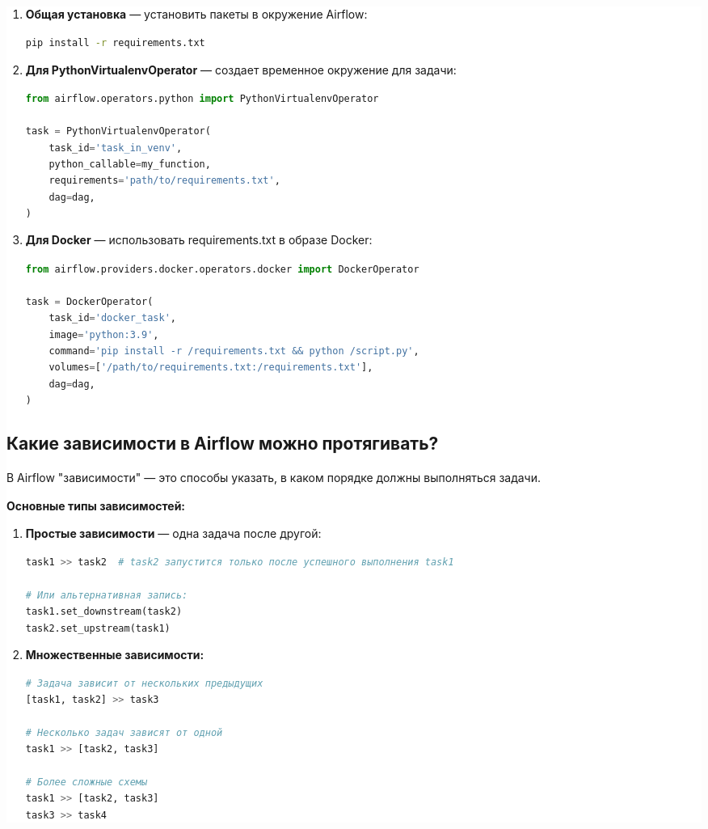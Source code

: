 1. **Общая установка** — установить пакеты в окружение Airflow:
   ```bash
   pip install -r requirements.txt
   ```

2. **Для PythonVirtualenvOperator** — создает временное окружение для задачи:
   ```python
   from airflow.operators.python import PythonVirtualenvOperator
   
   task = PythonVirtualenvOperator(
       task_id='task_in_venv',
       python_callable=my_function,
       requirements='path/to/requirements.txt',
       dag=dag,
   )
   ```

3. **Для Docker** — использовать requirements.txt в образе Docker:
   ```python
   from airflow.providers.docker.operators.docker import DockerOperator
   
   task = DockerOperator(
       task_id='docker_task',
       image='python:3.9',
       command='pip install -r /requirements.txt && python /script.py',
       volumes=['/path/to/requirements.txt:/requirements.txt'],
       dag=dag,
   )
   ```

## Какие зависимости в Airflow можно протягивать?

В Airflow "зависимости" — это способы указать, в каком порядке должны выполняться задачи.

**Основные типы зависимостей:**

1. **Простые зависимости** — одна задача после другой:
   ```python
   task1 >> task2  # task2 запустится только после успешного выполнения task1
   
   # Или альтернативная запись:
   task1.set_downstream(task2)
   task2.set_upstream(task1)
   ```

2. **Множественные зависимости:**
   ```python
   # Задача зависит от нескольких предыдущих
   [task1, task2] >> task3
   
   # Несколько задач зависят от одной
   task1 >> [task2, task3]
   
   # Более сложные схемы
   task1 >> [task2, task3]
   task3 >> task4
   ```
